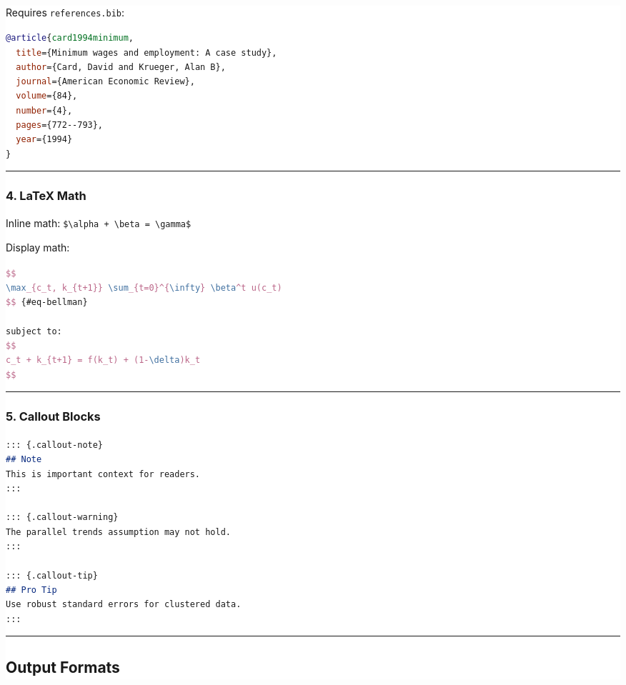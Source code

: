 Requires `references.bib`:
```bibtex
@article{card1994minimum,
  title={Minimum wages and employment: A case study},
  author={Card, David and Krueger, Alan B},
  journal={American Economic Review},
  volume={84},
  number={4},
  pages={772--793},
  year={1994}
}
```

---

### 4. LaTeX Math

Inline math: `$\alpha + \beta = \gamma$`

Display math:
```latex
$$
\max_{c_t, k_{t+1}} \sum_{t=0}^{\infty} \beta^t u(c_t)
$$ {#eq-bellman}

subject to:
$$
c_t + k_{t+1} = f(k_t) + (1-\delta)k_t
$$
```

---

### 5. Callout Blocks

```markdown
::: {.callout-note}
## Note
This is important context for readers.
:::

::: {.callout-warning}
The parallel trends assumption may not hold.
:::

::: {.callout-tip}
## Pro Tip
Use robust standard errors for clustered data.
:::
```

---

## Output Formats
